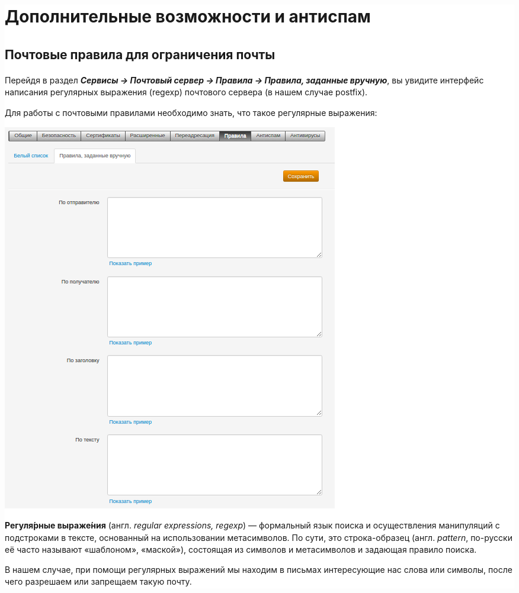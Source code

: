 # Дополнительные возможности и антиспам

## Почтовые правила для ограничения почты

Перейдя в раздел _**Сервисы -&gt; Почтовый сервер -&gt; Правила -&gt; Правила, заданные вручную**_, вы увидите интерфейс написания регулярных выражения \(regexp\) почтового сервера \(в нашем случае postfix\).

Для работы с почтовыми правилами необходимо знать, что такое регулярные выражения:

![](../../.gitbook/assets/4982668.png)

**Регуля́рные выраже́ния** \(англ. _regular expressions, regexp_\) — формальный язык поиска и осуществления манипуляций с подстроками в тексте, основанный на использовании метасимволов. По сути, это строка-образец \(англ. _pattern_, по-русски её часто называют «шаблоном», «маской»\), состоящая из символов и метасимволов и задающая правило поиска.

В нашем случае, при помощи регулярных выражений мы находим в письмах интересующие нас слова или символы, после чего разрешаем или запрещаем такую почту.
